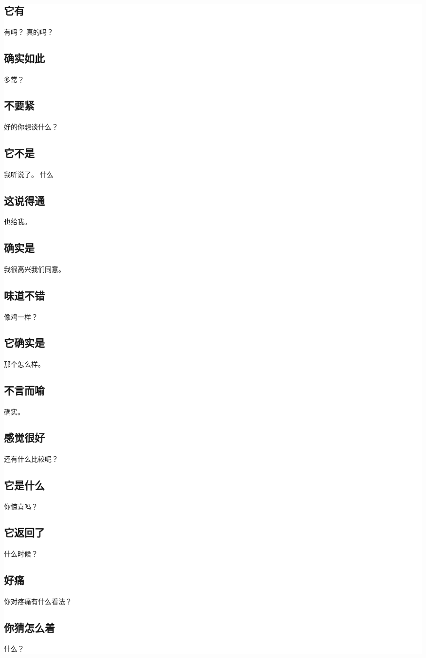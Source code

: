 ## 它有
有吗？
真的吗？

## 确实如此
多常？

## 不要紧
好的你想谈什么？

## 它不是
我听说了。
什么

## 这说得通
也给我。

## 确实是
我很高兴我们同意。

## 味道不错
像鸡一样？

## 它确实是
那个怎么样。

## 不言而喻
确实。

## 感觉很好
还有什么比较呢？

## 它是什么
你惊喜吗？

## 它返回了
什么时候？

## 好痛
你对疼痛有什么看法？

## 你猜怎么着
什么？
